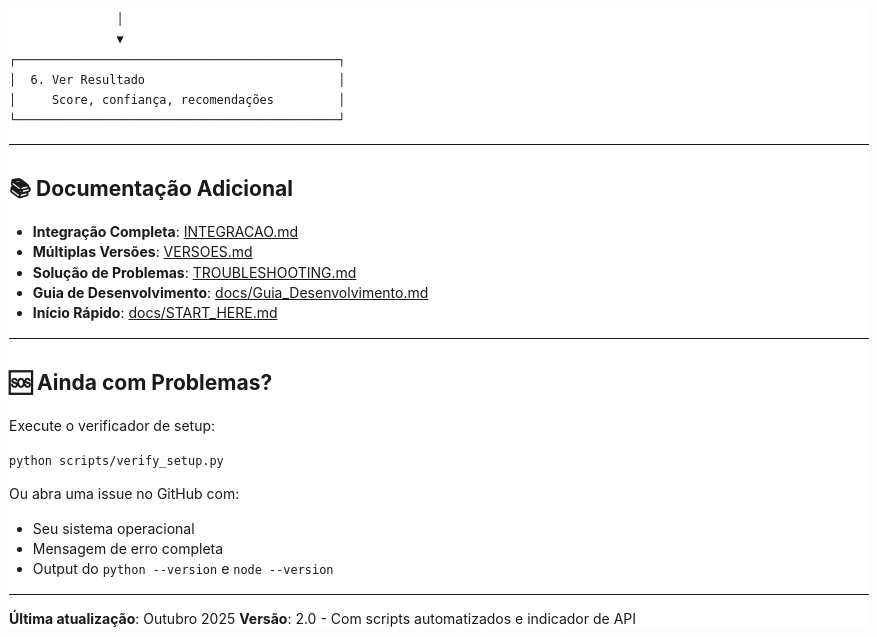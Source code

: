 ```
               │
               ▼
┌─────────────────────────────────────────────┐
│  6. Ver Resultado                           │
│     Score, confiança, recomendações         │
└─────────────────────────────────────────────┘
```

---

## 📚 Documentação Adicional

- **Integração Completa**: [INTEGRACAO.md](INTEGRACAO.md)
- **Múltiplas Versões**: [VERSOES.md](VERSOES.md)
- **Solução de Problemas**: [TROUBLESHOOTING.md](TROUBLESHOOTING.md)
- **Guia de Desenvolvimento**: [docs/Guia_Desenvolvimento.md](docs/Guia_Desenvolvimento.md)
- **Início Rápido**: [docs/START_HERE.md](docs/START_HERE.md)

---

## 🆘 Ainda com Problemas?

Execute o verificador de setup:
```bash
python scripts/verify_setup.py
```

Ou abra uma issue no GitHub com:
- Seu sistema operacional
- Mensagem de erro completa
- Output do `python --version` e `node --version`

---

**Última atualização**: Outubro 2025
**Versão**: 2.0 - Com scripts automatizados e indicador de API
